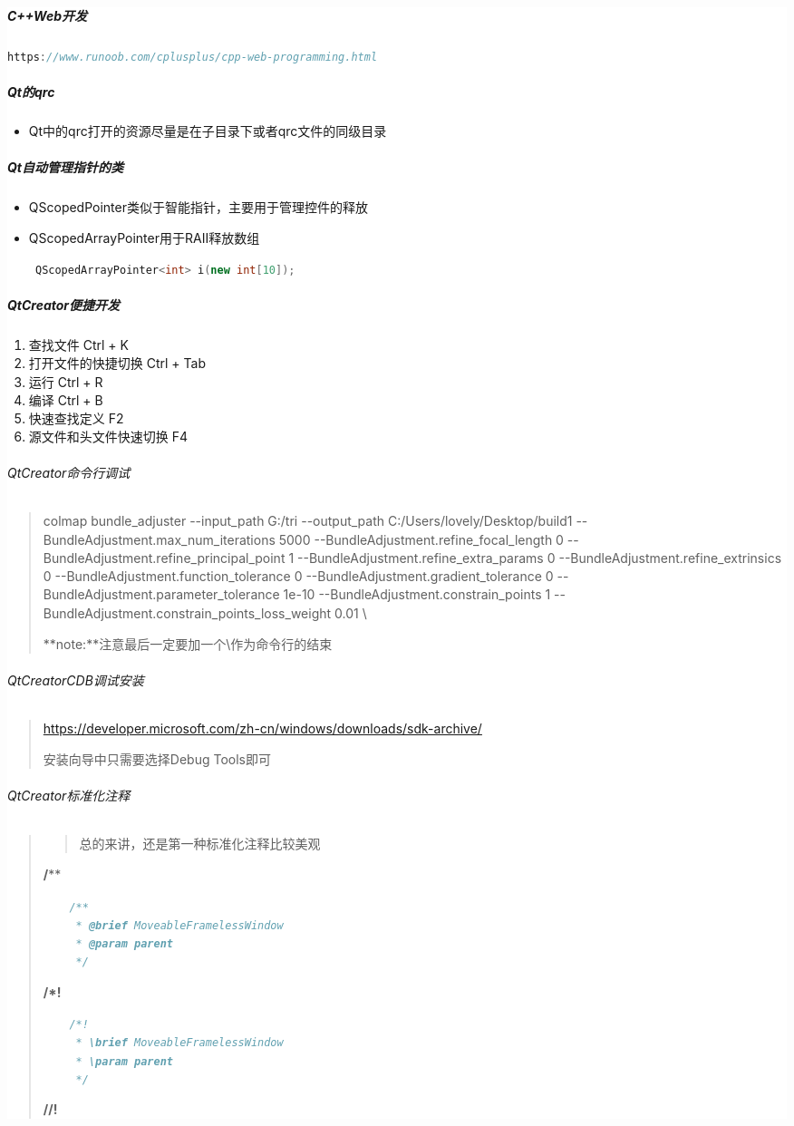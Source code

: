 ##### C++Web开发

```c++
https://www.runoob.com/cplusplus/cpp-web-programming.html
```

##### Qt的qrc

* Qt中的qrc打开的资源尽量是在子目录下或者qrc文件的同级目录

##### Qt自动管理指针的类

* QScopedPointer类似于智能指针，主要用于管理控件的释放

* QScopedArrayPointer用于RAII释放数组

  ```c++
   QScopedArrayPointer<int> i(new int[10]);
  ```

##### QtCreator便捷开发

1. 查找文件 Ctrl + K
2. 打开文件的快捷切换 Ctrl + Tab
3. 运行 Ctrl + R
4. 编译 Ctrl + B
5. 快速查找定义 F2
6. 源文件和头文件快速切换 F4

###### QtCreator命令行调试

>  colmap bundle_adjuster --input_path G:/tri --output_path C:/Users/lovely/Desktop/build1 --BundleAdjustment.max_num_iterations 5000 --BundleAdjustment.refine_focal_length 0 --BundleAdjustment.refine_principal_point 1 --BundleAdjustment.refine_extra_params 0 --BundleAdjustment.refine_extrinsics 0 --BundleAdjustment.function_tolerance 0 --BundleAdjustment.gradient_tolerance 0 --BundleAdjustment.parameter_tolerance 1e-10 --BundleAdjustment.constrain_points 1 --BundleAdjustment.constrain_points_loss_weight 0.01 \
>
> **note:**注意最后一定要加一个\作为命令行的结束

###### QtCreatorCDB调试安装

> https://developer.microsoft.com/zh-cn/windows/downloads/sdk-archive/
>
> 安装向导中只需要选择Debug Tools即可

###### QtCreator标准化注释

> > 总的来讲，还是第一种标准化注释比较美观
>
> **/****
>
> ```c++
>     /**
>      * @brief MoveableFramelessWindow
>      * @param parent
>      */
> ```
>
> **/*!**
>
> ```c++
>     /*!
>      * \brief MoveableFramelessWindow
>      * \param parent
>      */
> ```
>
> **//!**